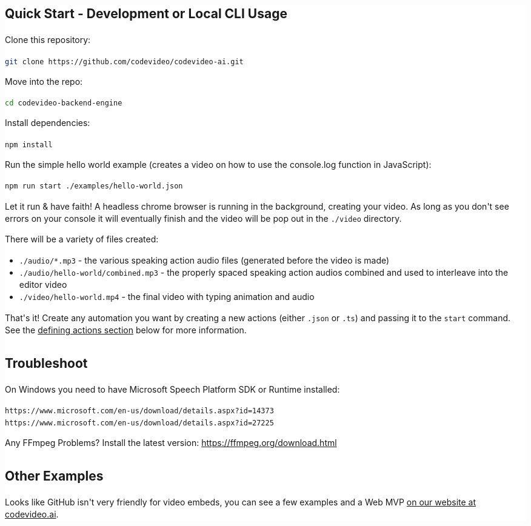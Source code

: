 ## Quick Start - Development or Local CLI Usage

Clone this repository:

```bash
git clone https://github.com/codevideo/codevideo-ai.git
```

Move into the repo:

```bash
cd codevideo-backend-engine
```

Install dependencies:

```bash
npm install
```

Run the simple hello world example (creates a video on how to use the console.log function in JavaScript):

```bash
npm run start ./examples/hello-world.json
```

Let it run & have faith! A headless chrome browser is running in the background, creating your video. As long as you don't see errors on your console it will eventually finish and the video will be pop out in the `./video` directory.

There will be a variety of files created:

- `./audio/*.mp3` - the various speaking action audio files (generated before the video is made)
- `./audio/hello-world/combined.mp3` - the properly spaced speaking action audios combined and used to interleave into the editor video
- `./video/hello-world.mp4` - the final video with typing animation and audio

That's it! Create any automation you want by creating a new actions (either `.json` or `.ts`) and passing it to the `start` command. See the [defining actions section](#defining-actions) below for more information.

## Troubleshoot

On Windows you need to have Microsoft Speech Platform SDK or Runtime installed:
```
https://www.microsoft.com/en-us/download/details.aspx?id=14373
https://www.microsoft.com/en-us/download/details.aspx?id=27225
```

Any FFmpeg Problems? Install the latest version:
https://ffmpeg.org/download.html

## Other Examples

Looks like GitHub isn't very friendly for video embeds, you can see a few examples and a Web MVP [on our website at codevideo.ai](https://codevideo.io/ai).
